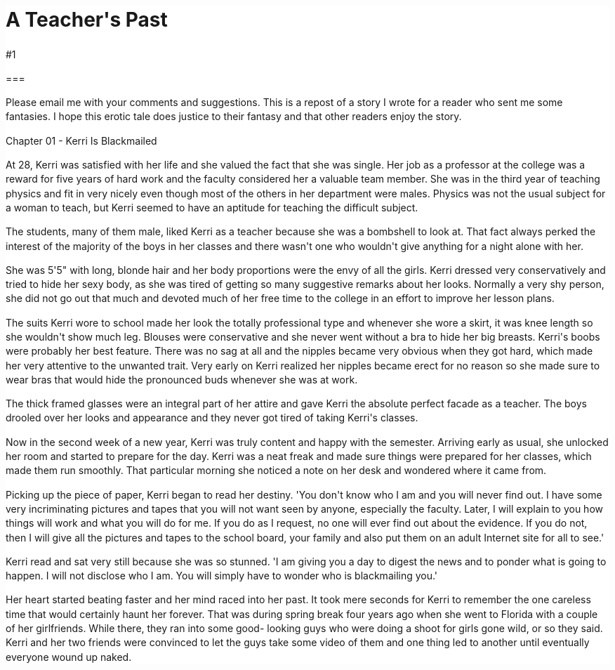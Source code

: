 A Teacher's Past
=======================
#1 

===

Please email me with your comments and suggestions. This is a repost of a story I wrote for a reader who sent me some fantasies. I hope this erotic tale does justice to their fantasy and that other readers enjoy the story. 

Chapter 01 - Kerri Is Blackmailed 

At 28, Kerri was satisfied with her life and she valued the fact that she was single. Her job as a professor at the college was a reward for five years of hard work and the faculty considered her a valuable team member. She was in the third year of teaching physics and fit in very nicely even though most of the others in her department were males. Physics was not the usual subject for a woman to teach, but Kerri seemed to have an aptitude for teaching the difficult subject. 

The students, many of them male, liked Kerri as a teacher because she was a bombshell to look at. That fact always perked the interest of the majority of the boys in her classes and there wasn't one who wouldn't give anything for a night alone with her. 

She was 5'5" with long, blonde hair and her body proportions were the envy of all the girls. Kerri dressed very conservatively and tried to hide her sexy body, as she was tired of getting so many suggestive remarks about her looks. Normally a very shy person, she did not go out that much and devoted much of her free time to the college in an effort to improve her lesson plans. 

The suits Kerri wore to school made her look the totally professional type and whenever she wore a skirt, it was knee length so she wouldn't show much leg. Blouses were conservative and she never went without a bra to hide her big breasts. Kerri's boobs were probably her best feature. There was no sag at all and the nipples became very obvious when they got hard, which made her very attentive to the unwanted trait. Very early on Kerri realized her nipples became erect for no reason so she made sure to wear bras that would hide the pronounced buds whenever she was at work. 

The thick framed glasses were an integral part of her attire and gave Kerri the absolute perfect facade as a teacher. The boys drooled over her looks and appearance and they never got tired of taking Kerri's classes. 

Now in the second week of a new year, Kerri was truly content and happy with the semester. Arriving early as usual, she unlocked her room and started to prepare for the day. Kerri was a neat freak and made sure things were prepared for her classes, which made them run smoothly. That particular morning she noticed a note on her desk and wondered where it came from. 

Picking up the piece of paper, Kerri began to read her destiny. 'You don't know who I am and you will never find out. I have some very incriminating pictures and tapes that you will not want seen by anyone, especially the faculty. Later, I will explain to you how things will work and what you will do for me. If you do as I request, no one will ever find out about the evidence. If you do not, then I will give all the pictures and tapes to the school board, your family and also put them on an adult Internet site for all to see.' 

Kerri read and sat very still because she was so stunned. 'I am giving you a day to digest the news and to ponder what is going to happen. I will not disclose who I am. You will simply have to wonder who is blackmailing you.' 

Her heart started beating faster and her mind raced into her past. It took mere seconds for Kerri to remember the one careless time that would certainly haunt her forever. That was during spring break four years ago when she went to Florida with a couple of her girlfriends. While there, they ran into some good- looking guys who were doing a shoot for girls gone wild, or so they said. Kerri and her two friends were convinced to let the guys take some video of them and one thing led to another until eventually everyone wound up naked. 
